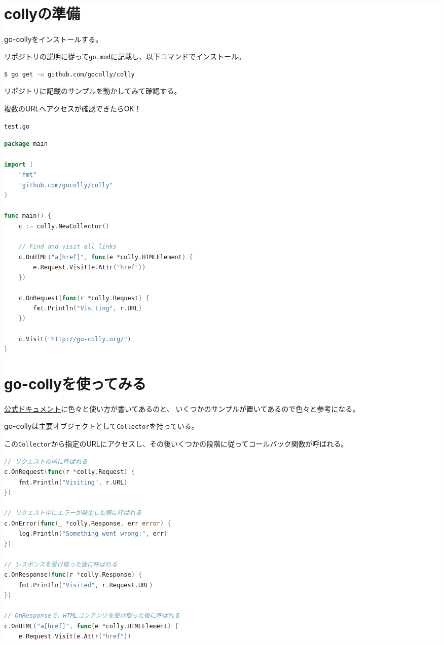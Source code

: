 # collyの準備
go-collyをインストールする。

[リポジトリ](https://github.com/gocolly/colly)の説明に従って`go.mod`に記載し、以下コマンドでインストール。

```bash
$ go get -u github.com/gocolly/colly
```

リポジトリに記載のサンプルを動かしてみて確認する。

複数のURLへアクセスが確認できたらOK！

`test.go`
```go
package main

import (
    "fmt"
    "github.com/gocolly/colly"
)

func main() {
	c := colly.NewCollector()

	// Find and visit all links
	c.OnHTML("a[href]", func(e *colly.HTMLElement) {
		e.Request.Visit(e.Attr("href"))
	})

	c.OnRequest(func(r *colly.Request) {
		fmt.Println("Visiting", r.URL)
	})

	c.Visit("http://go-colly.org/")
}
```

# go-collyを使ってみる
[公式ドキュメント](http://go-colly.org/docs/introduction/start/)に色々と使い方が書いてあるのと、
いくつかのサンプルが置いてあるので色々と参考になる。

go-collyは主要オブジェクトとして`Collector`を持っている。

この`Collector`から指定のURLにアクセスし、その後いくつかの段階に従ってコールバック関数が呼ばれる。

```go
// リクエストの前に呼ばれる
c.OnRequest(func(r *colly.Request) {
    fmt.Println("Visiting", r.URL)
})

// リクエスト中にエラーが発生した際に呼ばれる
c.OnError(func(_ *colly.Response, err error) {
    log.Println("Something went wrong:", err)
})

// レスポンスを受け取った後に呼ばれる
c.OnResponse(func(r *colly.Response) {
    fmt.Println("Visited", r.Request.URL)
})

// OnResponseで、HTMLコンテンツを受け取った後に呼ばれる
c.OnHTML("a[href]", func(e *colly.HTMLElement) {
    e.Request.Visit(e.Attr("href"))
```